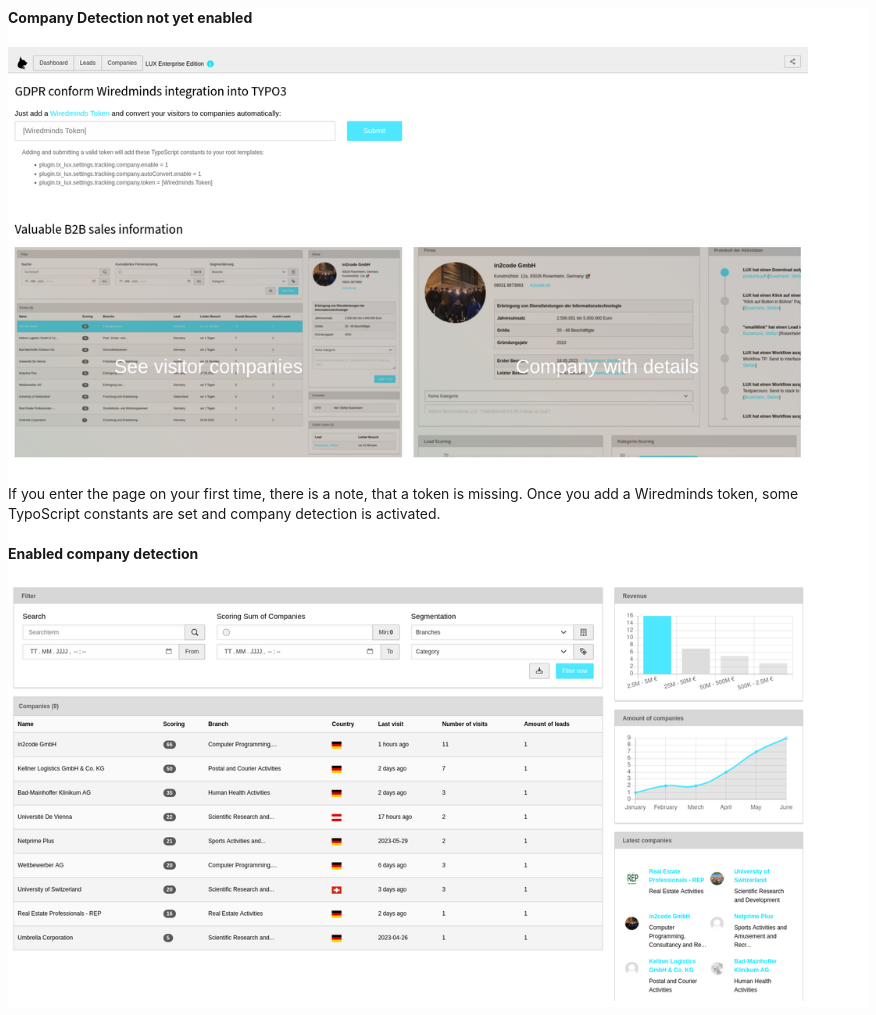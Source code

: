 #### Company Detection not yet enabled

<img src="../../../Documentation/Images/documentation_companies_notoken.png" width="800" />

If you enter the page on your first time, there is a note, that a token is missing. Once you add a Wiredminds token,
some TypoScript constants are set and company detection is activated.

#### Enabled company detection

<img src="../../../Documentation/Images/documentation_companies_list.png" width="800" />
